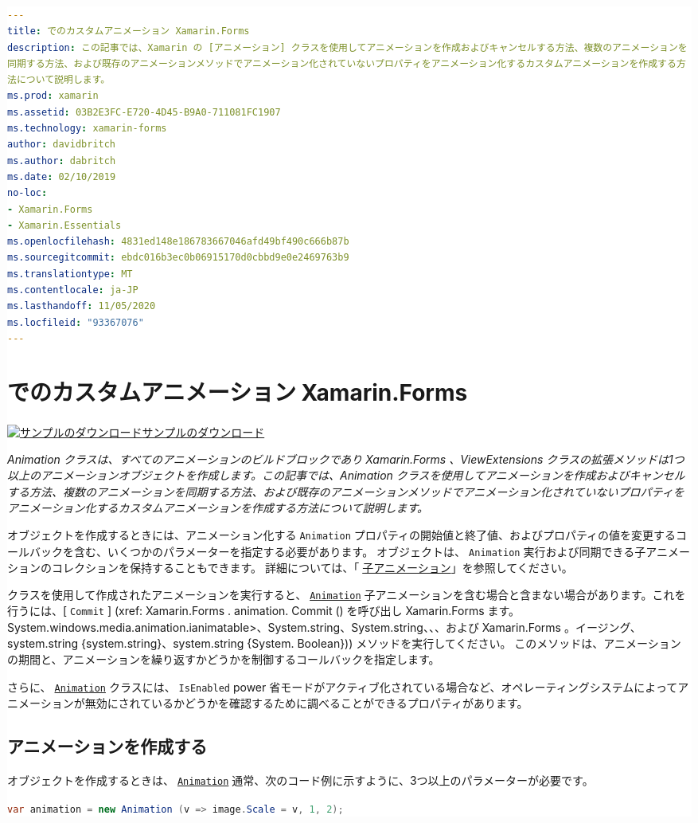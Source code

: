 ```yaml
---
title: でのカスタムアニメーション Xamarin.Forms
description: この記事では、Xamarin の [アニメーション] クラスを使用してアニメーションを作成およびキャンセルする方法、複数のアニメーションを同期する方法、および既存のアニメーションメソッドでアニメーション化されていないプロパティをアニメーション化するカスタムアニメーションを作成する方法について説明します。
ms.prod: xamarin
ms.assetid: 03B2E3FC-E720-4D45-B9A0-711081FC1907
ms.technology: xamarin-forms
author: davidbritch
ms.author: dabritch
ms.date: 02/10/2019
no-loc:
- Xamarin.Forms
- Xamarin.Essentials
ms.openlocfilehash: 4831ed148e186783667046afd49bf490c666b87b
ms.sourcegitcommit: ebdc016b3ec0b06915170d0cbbd9e0e2469763b9
ms.translationtype: MT
ms.contentlocale: ja-JP
ms.lasthandoff: 11/05/2020
ms.locfileid: "93367076"
---
```

# <a name="custom-animations-in-no-locxamarinforms"></a>でのカスタムアニメーション Xamarin.Forms

[![サンプルのダウンロード](~/media/shared/download.png)サンプルのダウンロード](/samples/xamarin/xamarin-forms-samples/userinterface-animation-custom)

_Animation クラスは、すべてのアニメーションのビルドブロックであり Xamarin.Forms 、ViewExtensions クラスの拡張メソッドは1つ以上のアニメーションオブジェクトを作成します。この記事では、Animation クラスを使用してアニメーションを作成およびキャンセルする方法、複数のアニメーションを同期する方法、および既存のアニメーションメソッドでアニメーション化されていないプロパティをアニメーション化するカスタムアニメーションを作成する方法について説明します。_

オブジェクトを作成するときには、アニメーション化する `Animation` プロパティの開始値と終了値、およびプロパティの値を変更するコールバックを含む、いくつかのパラメーターを指定する必要があります。 オブジェクトは、 `Animation` 実行および同期できる子アニメーションのコレクションを保持することもできます。 詳細については、「 [子アニメーション](#child-animations)」を参照してください。

クラスを使用して作成されたアニメーションを実行すると、 [`Animation`](xref:Xamarin.Forms.Animation) 子アニメーションを含む場合と含まない場合があります。これを行うには、[ `Commit` ] (xref: Xamarin.Forms . animation. Commit () を呼び出し Xamarin.Forms ます。System.windows.media.animation.ianimatable>、System.string、System.string、、、および Xamarin.Forms 。イージング、system.string {system.string}、system.string {System. Boolean})) メソッドを実行してください。 このメソッドは、アニメーションの期間と、アニメーションを繰り返すかどうかを制御するコールバックを指定します。

さらに、 [`Animation`](xref:Xamarin.Forms.Animation) クラスには、 `IsEnabled` power 省モードがアクティブ化されている場合など、オペレーティングシステムによってアニメーションが無効にされているかどうかを確認するために調べることができるプロパティがあります。

## <a name="create-an-animation"></a>アニメーションを作成する

オブジェクトを作成するときは、 [`Animation`](xref:Xamarin.Forms.Animation) 通常、次のコード例に示すように、3つ以上のパラメーターが必要です。

```csharp
var animation = new Animation (v => image.Scale = v, 1, 2);
```
